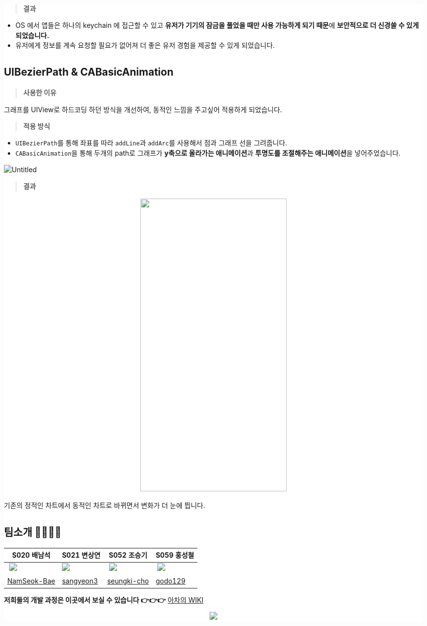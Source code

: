 > **결과**
> 
- OS 에서 앱들은 하나의 keychain 에 접근할 수 있고 **유저가 기기의 잠금을 풀었을 때만 사용 가능하게 되기 때문**에 **보안적으로 더 신경쓸 수 있게 되었습니다.**
- 유저에게 정보를 계속 요청할 필요가 없어져 더 좋은 유저 경험을 제공할 수 있게 되었습니다.

## UIBezierPath & CABasicAnimation

> **사용한 이유**
> 

그래프를 UIView로 하드코딩 하던 방식을 개선하여, 동적인 느낌을 주고싶어 적용하게 되었습니다.

> **적용 방식**
> 
- `UIBezierPath`를 통해 좌표를 따라 `addLine`과 `addArc`를 사용해서 점과 그래프 선을 그려줍니다.
- `CABasicAnimation`을 통해 두개의 path로 그래프가 **y축으로 올라가는 애니메이션**과 **투명도를 조절해주는 애니메이션**을 넣어주었습니다.

![Untitled](https://s3-us-west-2.amazonaws.com/secure.notion-static.com/29fbbaa1-f14e-44dc-b990-87d27f84a591/Untitled.gif)

> **결과**
> 

<div align="center">
<img src="https://user-images.githubusercontent.com/76652929/207755520-4f09a629-dfd8-4ec0-8d52-650169b2ce40.gif" width="300" height="600"/>
</div>

기존의 정적인 차트에서 동적인 차트로 바뀌면서 변화가 더 눈에 띕니다.


## 팀소개 👨‍👨‍👧‍👦
<div align="center">

S020 배남석 | S021 변상연 | S052 조승기 | S059 홍성철
-- | -- | -- | --
 <img src="https://avatars.githubusercontent.com/u/76683388?v=4" width="150"> | <img src="https://avatars.githubusercontent.com/u/68235938?v=4" width="150">  |  <img src="https://avatars.githubusercontent.com/u/57134892?v=4" width="150"> |  <img src="https://avatars.githubusercontent.com/u/76652929?v=4" width="150">
[NamSeok-Bae](https://github.com/NamSeok-Bae) | [sangyeon3](https://github.com/sangyeon3) | [seungki-cho](https://github.com/seungki-cho) | [godo129](https://github.com/godo129)
</div>

**저희들의 개발 과정은 이곳에서 보실 수 있습니다 👉👉👉** [아차의 WIKI](https://github.com/boostcampwm-2022/iOS08_Acha/wiki)

<div align="center">
  <a href="https://hits.seeyoufarm.com"><img src="https://hits.seeyoufarm.com/api/count/incr/badge.svg?url=https%3A%2F%2Fgithub.com%2Fboostcampwm-2022%2Fweb12-MOJ&count_bg=%2357CCA9&title_bg=%234F3433&icon=&icon_color=%23453A3A&title=hits&edge_flat=false"/></a>
</div>
